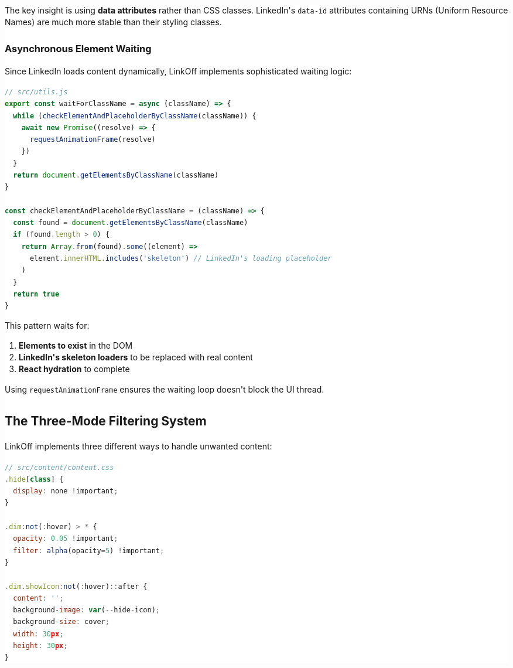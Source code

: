 The key insight is using **data attributes** rather than CSS classes. LinkedIn's `data-id` attributes containing URNs (Uniform Resource Names) are much more stable than their styling classes.

### Asynchronous Element Waiting

Since LinkedIn loads content dynamically, LinkOff implements sophisticated waiting logic:

```javascript
// src/utils.js
export const waitForClassName = async (className) => {
  while (checkElementAndPlaceholderByClassName(className)) {
    await new Promise((resolve) => {
      requestAnimationFrame(resolve)
    })
  }
  return document.getElementsByClassName(className)
}

const checkElementAndPlaceholderByClassName = (className) => {
  const found = document.getElementsByClassName(className)
  if (found.length > 0) {
    return Array.from(found).some((element) =>
      element.innerHTML.includes('skeleton') // LinkedIn's loading placeholder
    )
  }
  return true
}
```

This pattern waits for:
1. **Elements to exist** in the DOM
2. **LinkedIn's skeleton loaders** to be replaced with real content
3. **React hydration** to complete

Using `requestAnimationFrame` ensures the waiting loop doesn't block the UI thread.

## The Three-Mode Filtering System

LinkOff implements three different ways to handle unwanted content:

```javascript
// src/content/content.css
.hide[class] {
  display: none !important;
}

.dim:not(:hover) > * {
  opacity: 0.05 !important;
  filter: alpha(opacity=5) !important;
}

.dim.showIcon:not(:hover)::after {
  content: '';
  background-image: var(--hide-icon);
  background-size: cover;
  width: 30px;
  height: 30px;
}
```
